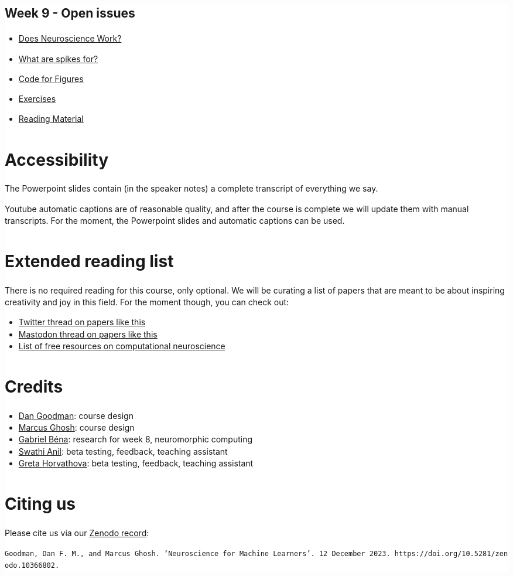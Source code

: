 
## Week 9 - Open issues

* [Does Neuroscience Work?](Week_9/1.%20Does_Work.md)

* [What are spikes for?](Week_9/2.%20Spikes_For.md)

* [Code for Figures](Week_9/3.%20w9-figures.ipynb)

* [Exercises](Week_9/4.%20w9_exercises.md)

* [Reading Material](Week_9/5.%20w9-reading.md)


# Accessibility

The Powerpoint slides contain (in the speaker notes) a complete transcript of everything we say.

Youtube automatic captions are of reasonable quality, and after the course is complete we will update them with manual transcripts. For the moment, the Powerpoint slides and automatic captions can be used.

# Extended reading list

There is no required reading for this course, only optional. We will be curating a list of papers that are meant to be about inspiring creativity and joy in this field. For the moment though, you can check out:

* [Twitter thread on papers like this](https://twitter.com/neuralreckoning/status/1710278556649922890)
* [Mastodon thread on papers like this](https://neuromatch.social/@neuralreckoning/111188192533819216)
* [List of free resources on computational neuroscience](http://neural-reckoning.org/comp-neuro-resources.html)

# Credits

* [Dan Goodman](https://neural-reckoning.org/dan_goodman.html): course design
* [Marcus Ghosh](https://neural-reckoning.org/marcus_ghosh.html): course design
* [Gabriel Béna](http://neural-reckoning.org/gabriel_bena.html): research for week 8, neuromorphic computing
* [Swathi Anil](https://scholar.google.de/citations?user=iVhLIZsAAAAJ&hl=en): beta testing, feedback, teaching assistant
* [Greta Horvathova](http://neural-reckoning.org/greta_horvathova.html): beta testing, feedback, teaching assistant

# Citing us

Please cite us via our [Zenodo record](https://zenodo.org/records/10366802):

    Goodman, Dan F. M., and Marcus Ghosh. ‘Neuroscience for Machine Learners’. 12 December 2023. https://doi.org/10.5281/zenodo.10366802.